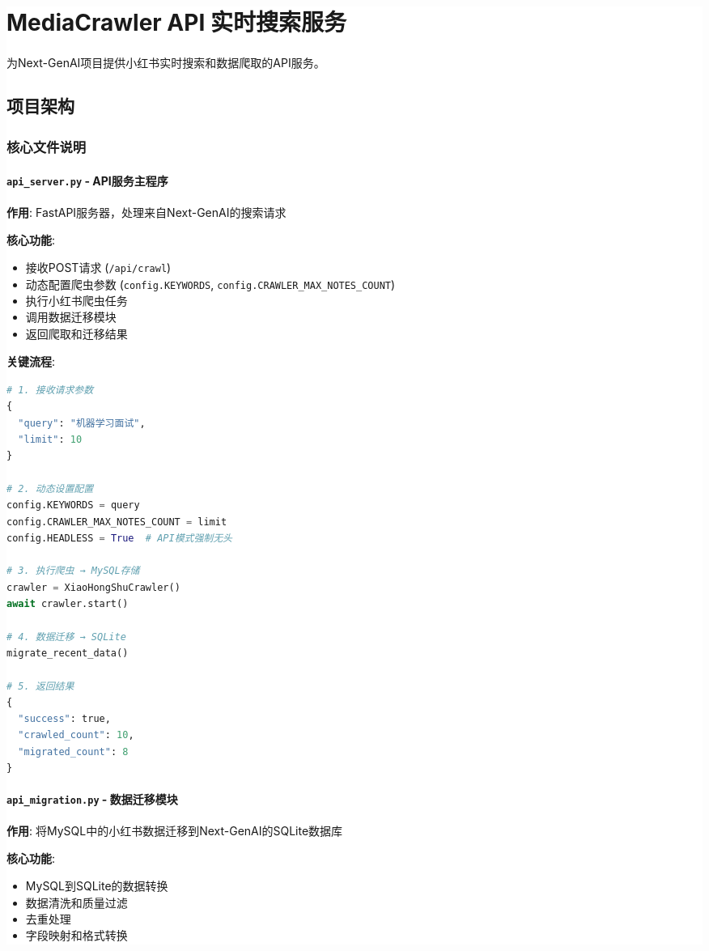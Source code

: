 # MediaCrawler API 实时搜索服务

为Next-GenAI项目提供小红书实时搜索和数据爬取的API服务。

## 项目架构

### 核心文件说明

#### `api_server.py` - API服务主程序
**作用**: FastAPI服务器，处理来自Next-GenAI的搜索请求

**核心功能**:
- 接收POST请求 (`/api/crawl`)
- 动态配置爬虫参数 (`config.KEYWORDS`, `config.CRAWLER_MAX_NOTES_COUNT`)
- 执行小红书爬虫任务
- 调用数据迁移模块
- 返回爬取和迁移结果

**关键流程**:
```python
# 1. 接收请求参数
{
  "query": "机器学习面试",
  "limit": 10
}

# 2. 动态设置配置
config.KEYWORDS = query
config.CRAWLER_MAX_NOTES_COUNT = limit
config.HEADLESS = True  # API模式强制无头

# 3. 执行爬虫 → MySQL存储
crawler = XiaoHongShuCrawler()
await crawler.start()

# 4. 数据迁移 → SQLite
migrate_recent_data()

# 5. 返回结果
{
  "success": true,
  "crawled_count": 10,
  "migrated_count": 8
}
```

#### `api_migration.py` - 数据迁移模块
**作用**: 将MySQL中的小红书数据迁移到Next-GenAI的SQLite数据库

**核心功能**:
- MySQL到SQLite的数据转换
- 数据清洗和质量过滤
- 去重处理
- 字段映射和格式转换
